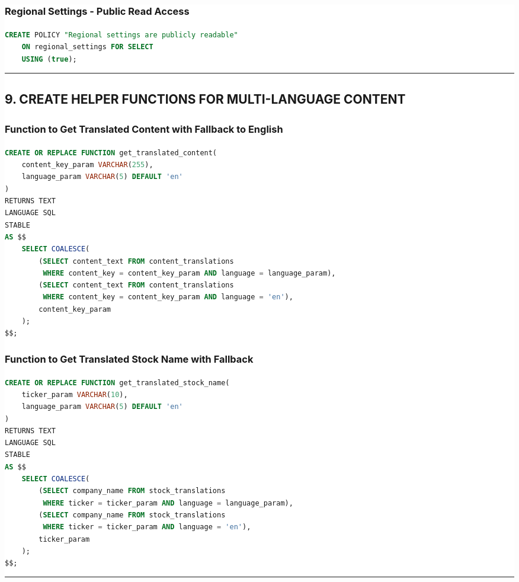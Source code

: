 ### Regional Settings - Public Read Access
```sql
CREATE POLICY "Regional settings are publicly readable"
    ON regional_settings FOR SELECT
    USING (true);
```

---

## 9. CREATE HELPER FUNCTIONS FOR MULTI-LANGUAGE CONTENT

### Function to Get Translated Content with Fallback to English
```sql
CREATE OR REPLACE FUNCTION get_translated_content(
    content_key_param VARCHAR(255),
    language_param VARCHAR(5) DEFAULT 'en'
)
RETURNS TEXT
LANGUAGE SQL
STABLE
AS $$
    SELECT COALESCE(
        (SELECT content_text FROM content_translations
         WHERE content_key = content_key_param AND language = language_param),
        (SELECT content_text FROM content_translations
         WHERE content_key = content_key_param AND language = 'en'),
        content_key_param
    );
$$;
```

### Function to Get Translated Stock Name with Fallback
```sql
CREATE OR REPLACE FUNCTION get_translated_stock_name(
    ticker_param VARCHAR(10),
    language_param VARCHAR(5) DEFAULT 'en'
)
RETURNS TEXT
LANGUAGE SQL
STABLE
AS $$
    SELECT COALESCE(
        (SELECT company_name FROM stock_translations
         WHERE ticker = ticker_param AND language = language_param),
        (SELECT company_name FROM stock_translations
         WHERE ticker = ticker_param AND language = 'en'),
        ticker_param
    );
$$;
```

---